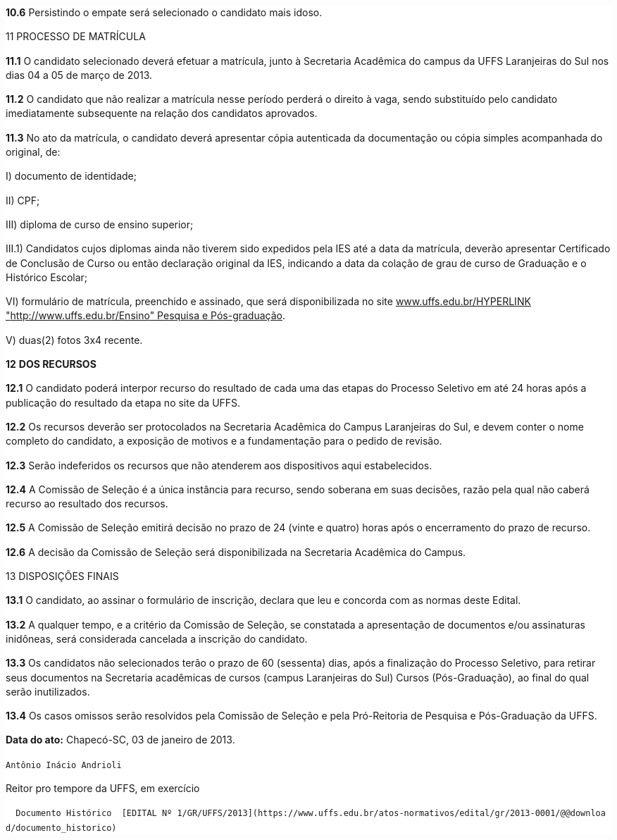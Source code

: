  **10.6** Persistindo o empate será selecionado o candidato mais idoso.

 11 PROCESSO DE MATRÍCULA

 **11.1** O candidato selecionado deverá efetuar a matrícula, junto à Secretaria Acadêmica do campus da UFFS Laranjeiras do Sul nos dias 04 a 05 de março de 2013.

 **11.2** O candidato que não realizar a matrícula nesse período perderá o direito à vaga, sendo substituído pelo candidato imediatamente subsequente na relação dos candidatos aprovados.

 **11.3** No ato da matrícula, o candidato deverá apresentar cópia autenticada da documentação ou cópia simples acompanhada do original, de:

 I) documento de identidade;

 II) CPF;

 III) diploma de curso de ensino superior;

 III.1) Candidatos cujos diplomas ainda não tiverem sido expedidos pela IES até a data da matrícula, deverão apresentar Certificado de Conclusão de Curso ou então declaração original da IES, indicando a data da colação de grau de curso de Graduação e o Histórico Escolar;

 VI) formulário de matrícula, preenchido e assinado, que será disponibilizada no site [www.uffs.edu.br/HYPERLINK "http://www.uffs.edu.br/Ensino" Pesquisa e Pós-graduação](http://www.uffs.edu.br/).

 V) duas(2) fotos 3x4 recente.

 **12** **DOS RECURSOS**

 **12.1** O candidato poderá interpor recurso do resultado de cada uma das etapas do Processo Seletivo em até 24 horas após a publicação do resultado da etapa no site da UFFS.

 **12.2** Os recursos deverão ser protocolados na Secretaria Acadêmica do Campus Laranjeiras do Sul, e devem conter o nome completo do candidato, a exposição de motivos e a fundamentação para o pedido de revisão.

 **12.3** Serão indeferidos os recursos que não atenderem aos dispositivos aqui estabelecidos.

 **12.4** A Comissão de Seleção é a única instância para recurso, sendo soberana em suas decisões, razão pela qual não caberá recurso ao resultado dos recursos.

 **12.5** A Comissão de Seleção emitirá decisão no prazo de 24 (vinte e quatro) horas após o encerramento do prazo de recurso.

 **12.6** A decisão da Comissão de Seleção será disponibilizada na Secretaria Acadêmica do Campus.

 13 DISPOSIÇÕES FINAIS

 **13.1** O candidato, ao assinar o formulário de inscrição, declara que leu e concorda com as normas deste Edital.

 **13.2** A qualquer tempo, e a critério da Comissão de Seleção, se constatada a apresentação de documentos e/ou assinaturas inidôneas, será considerada cancelada a inscrição do candidato.

 **13.3** Os candidatos não selecionados terão o prazo de 60 (sessenta) dias, após a finalização do Processo Seletivo, para retirar seus documentos na Secretaria acadêmicas de cursos (campus Laranjeiras do Sul) Cursos (Pós-Graduação), ao final do qual serão inutilizados.

 **13.4** Os casos omissos serão resolvidos pela Comissão de Seleção e pela Pró-Reitoria de Pesquisa e Pós-Graduação da UFFS.

  

   **Data do ato:** Chapecó-SC, 03 de janeiro de 2013.   
 

    Antônio Inácio Andrioli   
 Reitor pro tempore da UFFS, em exercício 

      Documento Histórico  [EDITAL Nº 1/GR/UFFS/2013](https://www.uffs.edu.br/atos-normativos/edital/gr/2013-0001/@@download/documento_historico)     
      